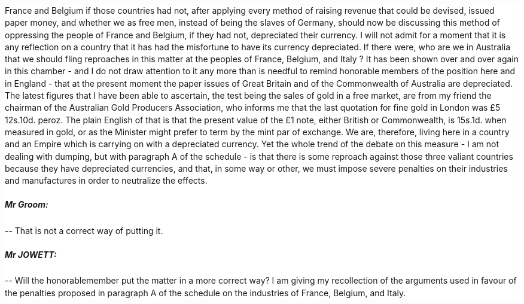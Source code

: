 France and Belgium if those countries had not, after applying every method of raising revenue that could be devised, issued paper money, and whether we as free men, instead of being the slaves of Germany, should now be discussing this method of oppressing the people of France and Belgium, if they had not, depreciated their currency. I will not admit for a moment that it is any reflection on a country that it has had the misfortune to have its currency depreciated. If there were, who are we in Australia that we should fling reproaches in this matter at the peoples of France, Belgium, and Italy ? It has been shown over and over again in this chamber - and I do not draw attention to it any more than is needful to remind honorable members of the position here and in England - that at the present moment the paper issues of Great Britain and of the Commonwealth of Australia are depreciated. The latest figures that I have been able to ascertain, the test being the sales of gold in a free market, are from my friend the  chairman  of the Australian Gold Producers Association, who informs me that the last quotation for fine gold in London was £5 12s.10d. peroz. The plain English of that is that the present value of the £1 note, either British or Commonwealth, is 15s.1d. when measured in gold, or as the Minister might prefer to term by the mint par of exchange. We are, therefore, living here in a country and an Empire which is carrying on with a depreciated currency. Yet the whole trend of the debate on this measure - I am not dealing with dumping, but with paragraph A of the schedule - is that there is some reproach against those three valiant countries because they have depreciated currencies, and that, in some way or other, we must impose severe penalties on their industries and manufactures in order to neutralize the effects. 

##### Mr Groom:

-- That is not a correct way of putting it. 

##### Mr JOWETT:

-- Will the honorablemember put the matter in a more correct way? I am giving my recollection of the arguments used in favour of the penalties proposed in paragraph A of the schedule on the industries of France, Belgium, and Italy. 
